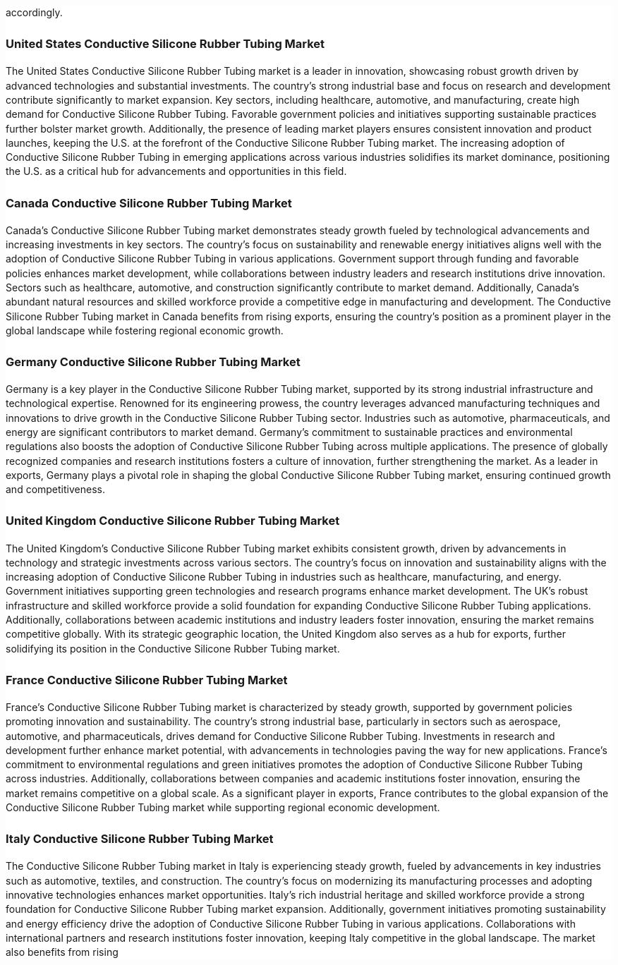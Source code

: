 accordingly.</p><h3>United States Conductive Silicone Rubber Tubing Market</h3><p>The United States Conductive Silicone Rubber Tubing market is a leader in innovation, showcasing robust growth driven by advanced technologies and substantial investments. The country&rsquo;s strong industrial base and focus on research and development contribute significantly to market expansion. Key sectors, including healthcare, automotive, and manufacturing, create high demand for Conductive Silicone Rubber Tubing. Favorable government policies and initiatives supporting sustainable practices further bolster market growth. Additionally, the presence of leading market players ensures consistent innovation and product launches, keeping the U.S. at the forefront of the Conductive Silicone Rubber Tubing market. The increasing adoption of Conductive Silicone Rubber Tubing in emerging applications across various industries solidifies its market dominance, positioning the U.S. as a critical hub for advancements and opportunities in this field.</p><h3>Canada Conductive Silicone Rubber Tubing Market</h3><p>Canada&rsquo;s Conductive Silicone Rubber Tubing market demonstrates steady growth fueled by technological advancements and increasing investments in key sectors. The country&rsquo;s focus on sustainability and renewable energy initiatives aligns well with the adoption of Conductive Silicone Rubber Tubing in various applications. Government support through funding and favorable policies enhances market development, while collaborations between industry leaders and research institutions drive innovation. Sectors such as healthcare, automotive, and construction significantly contribute to market demand. Additionally, Canada&rsquo;s abundant natural resources and skilled workforce provide a competitive edge in manufacturing and development. The Conductive Silicone Rubber Tubing market in Canada benefits from rising exports, ensuring the country&rsquo;s position as a prominent player in the global landscape while fostering regional economic growth.</p><h3>Germany Conductive Silicone Rubber Tubing Market</h3><p>Germany is a key player in the Conductive Silicone Rubber Tubing market, supported by its strong industrial infrastructure and technological expertise. Renowned for its engineering prowess, the country leverages advanced manufacturing techniques and innovations to drive growth in the Conductive Silicone Rubber Tubing sector. Industries such as automotive, pharmaceuticals, and energy are significant contributors to market demand. Germany&rsquo;s commitment to sustainable practices and environmental regulations also boosts the adoption of Conductive Silicone Rubber Tubing across multiple applications. The presence of globally recognized companies and research institutions fosters a culture of innovation, further strengthening the market. As a leader in exports, Germany plays a pivotal role in shaping the global Conductive Silicone Rubber Tubing market, ensuring continued growth and competitiveness.</p><h3>United Kingdom Conductive Silicone Rubber Tubing Market</h3><p>The United Kingdom&rsquo;s Conductive Silicone Rubber Tubing market exhibits consistent growth, driven by advancements in technology and strategic investments across various sectors. The country&rsquo;s focus on innovation and sustainability aligns with the increasing adoption of Conductive Silicone Rubber Tubing in industries such as healthcare, manufacturing, and energy. Government initiatives supporting green technologies and research programs enhance market development. The UK&rsquo;s robust infrastructure and skilled workforce provide a solid foundation for expanding Conductive Silicone Rubber Tubing applications. Additionally, collaborations between academic institutions and industry leaders foster innovation, ensuring the market remains competitive globally. With its strategic geographic location, the United Kingdom also serves as a hub for exports, further solidifying its position in the Conductive Silicone Rubber Tubing market.</p><h3>France Conductive Silicone Rubber Tubing Market</h3><p>France&rsquo;s Conductive Silicone Rubber Tubing market is characterized by steady growth, supported by government policies promoting innovation and sustainability. The country&rsquo;s strong industrial base, particularly in sectors such as aerospace, automotive, and pharmaceuticals, drives demand for Conductive Silicone Rubber Tubing. Investments in research and development further enhance market potential, with advancements in technologies paving the way for new applications. France&rsquo;s commitment to environmental regulations and green initiatives promotes the adoption of Conductive Silicone Rubber Tubing across industries. Additionally, collaborations between companies and academic institutions foster innovation, ensuring the market remains competitive on a global scale. As a significant player in exports, France contributes to the global expansion of the Conductive Silicone Rubber Tubing market while supporting regional economic development.</p><h3>Italy Conductive Silicone Rubber Tubing Market</h3><p>The Conductive Silicone Rubber Tubing market in Italy is experiencing steady growth, fueled by advancements in key industries such as automotive, textiles, and construction. The country&rsquo;s focus on modernizing its manufacturing processes and adopting innovative technologies enhances market opportunities. Italy&rsquo;s rich industrial heritage and skilled workforce provide a strong foundation for Conductive Silicone Rubber Tubing market expansion. Additionally, government initiatives promoting sustainability and energy efficiency drive the adoption of Conductive Silicone Rubber Tubing in various applications. Collaborations with international partners and research institutions foster innovation, keeping Italy competitive in the global landscape. The market also benefits from rising